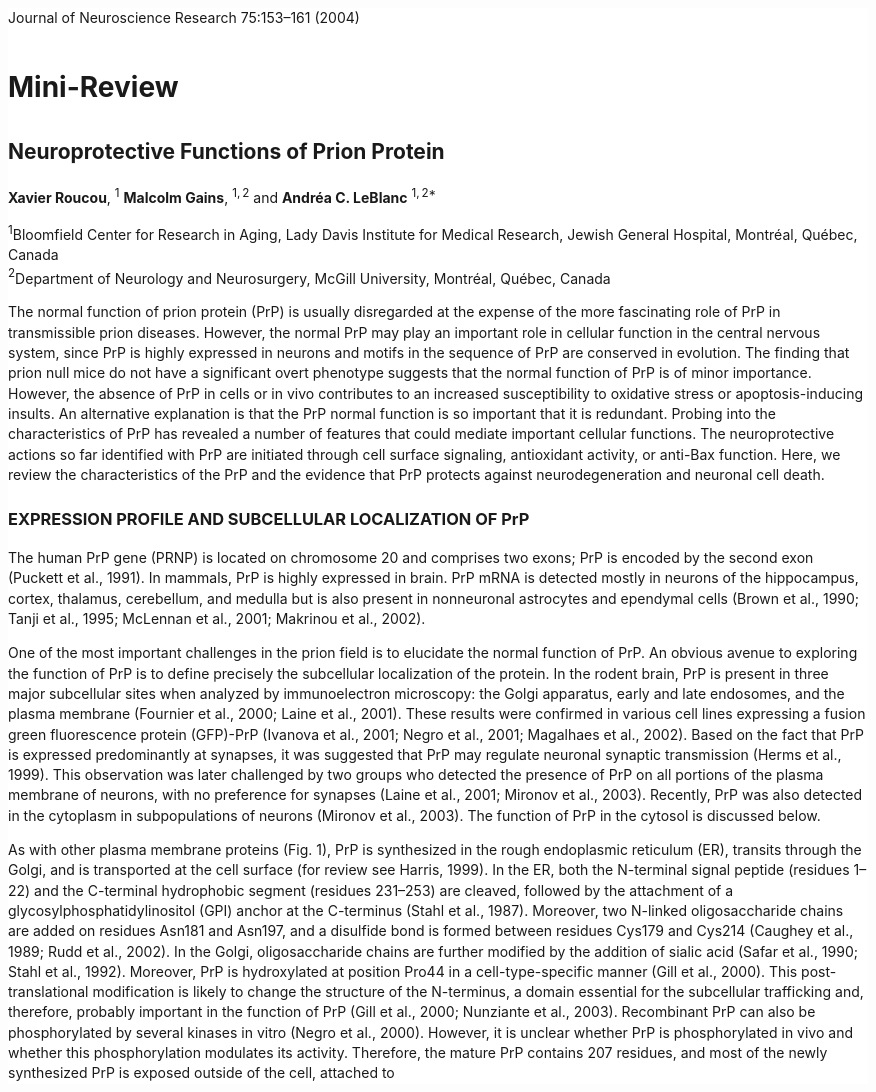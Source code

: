 
Journal of Neuroscience Research 75:153–161 (2004)

# Mini-Review

## Neuroprotective Functions of Prion Protein

**Xavier Roucou**, ${}^{1}$ **Malcolm Gains**, ${}^{1,2}$ and **Andréa C. LeBlanc** ${}^{1,2*}$

${}^{1}$Bloomfield Center for Research in Aging, Lady Davis Institute for Medical Research, Jewish General Hospital, Montréal, Québec, Canada  
${}^{2}$Department of Neurology and Neurosurgery, McGill University, Montréal, Québec, Canada

The normal function of prion protein (PrP) is usually disregarded at the expense of the more fascinating role of PrP in transmissible prion diseases. However, the normal PrP may play an important role in cellular function in the central nervous system, since PrP is highly expressed in neurons and motifs in the sequence of PrP are conserved in evolution. The finding that prion null mice do not have a significant overt phenotype suggests that the normal function of PrP is of minor importance. However, the absence of PrP in cells or in vivo contributes to an increased susceptibility to oxidative stress or apoptosis-inducing insults. An alternative explanation is that the PrP normal function is so important that it is redundant. Probing into the characteristics of PrP has revealed a number of features that could mediate important cellular functions. The neuroprotective actions so far identified with PrP are initiated through cell surface signaling, antioxidant activity, or anti-Bax function. Here, we review the characteristics of the PrP and the evidence that PrP protects against neurodegeneration and neuronal cell death.

### EXPRESSION PROFILE AND SUBCELLULAR LOCALIZATION OF PrP

The human PrP gene (PRNP) is located on chromosome 20 and comprises two exons; PrP is encoded by the second exon (Puckett et al., 1991). In mammals, PrP is highly expressed in brain. PrP mRNA is detected mostly in neurons of the hippocampus, cortex, thalamus, cerebellum, and medulla but is also present in nonneuronal astrocytes and ependymal cells (Brown et al., 1990; Tanji et al., 1995; McLennan et al., 2001; Makrinou et al., 2002).

One of the most important challenges in the prion field is to elucidate the normal function of PrP. An obvious avenue to exploring the function of PrP is to define precisely the subcellular localization of the protein. In the rodent brain, PrP is present in three major subcellular sites when analyzed by immunoelectron microscopy: the Golgi apparatus, early and late endosomes, and the plasma membrane (Fournier et al., 2000; Laine et al., 2001). These results were confirmed in various cell lines expressing a fusion green fluorescence protein (GFP)-PrP (Ivanova et al., 2001; Negro et al., 2001; Magalhaes et al., 2002). Based on the fact that PrP is expressed predominantly at synapses, it was suggested that PrP may regulate neuronal synaptic transmission (Herms et al., 1999). This observation was later challenged by two groups who detected the presence of PrP on all portions of the plasma membrane of neurons, with no preference for synapses (Laine et al., 2001; Mironov et al., 2003). Recently, PrP was also detected in the cytoplasm in subpopulations of neurons (Mironov et al., 2003). The function of PrP in the cytosol is discussed below.

As with other plasma membrane proteins (Fig. 1), PrP is synthesized in the rough endoplasmic reticulum (ER), transits through the Golgi, and is transported at the cell surface (for review see Harris, 1999). In the ER, both the N-terminal signal peptide (residues 1–22) and the C-terminal hydrophobic segment (residues 231–253) are cleaved, followed by the attachment of a glycosylphosphatidylinositol (GPI) anchor at the C-terminus (Stahl et al., 1987). Moreover, two N-linked oligosaccharide chains are added on residues Asn181 and Asn197, and a disulfide bond is formed between residues Cys179 and Cys214 (Caughey et al., 1989; Rudd et al., 2002). In the Golgi, oligosaccharide chains are further modified by the addition of sialic acid (Safar et al., 1990; Stahl et al., 1992). Moreover, PrP is hydroxylated at position Pro44 in a cell-type-specific manner (Gill et al., 2000). This post-translational modification is likely to change the structure of the N-terminus, a domain essential for the subcellular trafficking and, therefore, probably important in the function of PrP (Gill et al., 2000; Nunziante et al., 2003). Recombinant PrP can also be phosphorylated by several kinases in vitro (Negro et al., 2000). However, it is unclear whether PrP is phosphorylated in vivo and whether this phosphorylation modulates its activity. Therefore, the mature PrP contains 207 residues, and most of the newly synthesized PrP is exposed outside of the cell, attached to
